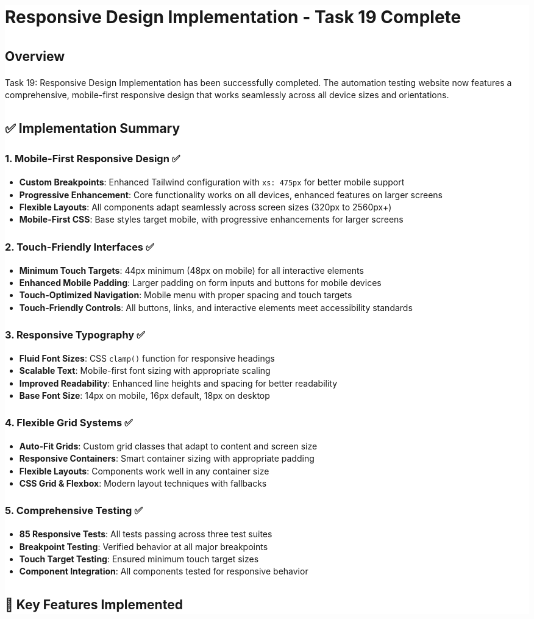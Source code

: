 # Responsive Design Implementation - Task 19 Complete

## Overview

Task 19: Responsive Design Implementation has been successfully completed. The automation testing website now features a comprehensive, mobile-first responsive design that works seamlessly across all device sizes and orientations.

## ✅ Implementation Summary

### 1. Mobile-First Responsive Design ✅

- **Custom Breakpoints**: Enhanced Tailwind configuration with `xs: 475px` for better mobile support
- **Progressive Enhancement**: Core functionality works on all devices, enhanced features on larger screens
- **Flexible Layouts**: All components adapt seamlessly across screen sizes (320px to 2560px+)
- **Mobile-First CSS**: Base styles target mobile, with progressive enhancements for larger screens

### 2. Touch-Friendly Interfaces ✅

- **Minimum Touch Targets**: 44px minimum (48px on mobile) for all interactive elements
- **Enhanced Mobile Padding**: Larger padding on form inputs and buttons for mobile devices
- **Touch-Optimized Navigation**: Mobile menu with proper spacing and touch targets
- **Touch-Friendly Controls**: All buttons, links, and interactive elements meet accessibility standards

### 3. Responsive Typography ✅

- **Fluid Font Sizes**: CSS `clamp()` function for responsive headings
- **Scalable Text**: Mobile-first font sizing with appropriate scaling
- **Improved Readability**: Enhanced line heights and spacing for better readability
- **Base Font Size**: 14px on mobile, 16px default, 18px on desktop

### 4. Flexible Grid Systems ✅

- **Auto-Fit Grids**: Custom grid classes that adapt to content and screen size
- **Responsive Containers**: Smart container sizing with appropriate padding
- **Flexible Layouts**: Components work well in any container size
- **CSS Grid & Flexbox**: Modern layout techniques with fallbacks

### 5. Comprehensive Testing ✅

- **85 Responsive Tests**: All tests passing across three test suites
- **Breakpoint Testing**: Verified behavior at all major breakpoints
- **Touch Target Testing**: Ensured minimum touch target sizes
- **Component Integration**: All components tested for responsive behavior

## 🎯 Key Features Implemented
